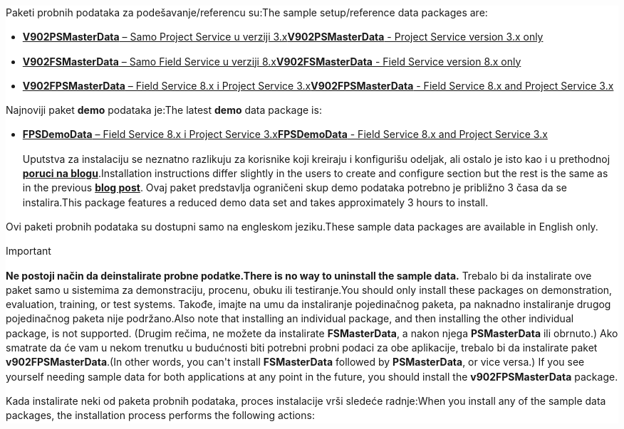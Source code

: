 <span data-ttu-id="9e00b-109">Paketi probnih podataka za podešavanje/referencu su:</span><span class="sxs-lookup"><span data-stu-id="9e00b-109">The sample setup/reference data packages are:</span></span>

- [<span data-ttu-id="9e00b-110">**V902PSMasterData** – Samo Project Service u verziji 3.x</span><span class="sxs-lookup"><span data-stu-id="9e00b-110">**V902PSMasterData** - Project Service version 3.x only</span></span>](https://go.microsoft.com/fwlink/?linkid=2026540&clcid=0x409)

- [<span data-ttu-id="9e00b-111">**V902FSMasterData** – Samo Field Service u verziji 8.x</span><span class="sxs-lookup"><span data-stu-id="9e00b-111">**V902FSMasterData** - Field Service version 8.x only</span></span>](https://go.microsoft.com/fwlink/?linkid=2026536&clcid=0x409)

- [<span data-ttu-id="9e00b-112">**V902FPSMasterData** – Field Service 8.x i Project Service 3.x</span><span class="sxs-lookup"><span data-stu-id="9e00b-112">**V902FPSMasterData** - Field Service 8.x and Project Service 3.x</span></span>](https://go.microsoft.com/fwlink/?linkid=2026041&clcid=0x409)

<span data-ttu-id="9e00b-113">Najnoviji paket **demo** podataka je:</span><span class="sxs-lookup"><span data-stu-id="9e00b-113">The latest **demo** data package is:</span></span>

 - [<span data-ttu-id="9e00b-114">**FPSDemoData** – Field Service 8.x i Project Service 3.x</span><span class="sxs-lookup"><span data-stu-id="9e00b-114">**FPSDemoData** - Field Service 8.x and Project Service 3.x</span></span>](https://aka.ms/fpsdemodatapackage)

   <span data-ttu-id="9e00b-115">Uputstva za instalaciju se neznatno razlikuju za korisnike koji kreiraju i konfigurišu odeljak, ali ostalo je isto kao i u prethodnoj [**poruci na blogu**](https://aka.ms/fpsdemodatablog).</span><span class="sxs-lookup"><span data-stu-id="9e00b-115">Installation instructions differ slightly in the users to create and configure section but the rest is the same as in the previous [**blog post**](https://aka.ms/fpsdemodatablog).</span></span> <span data-ttu-id="9e00b-116">Ovaj paket predstavlja ograničeni skup demo podataka potrebno je približno 3 časa da se instalira.</span><span class="sxs-lookup"><span data-stu-id="9e00b-116">This package features a reduced demo data set and takes approximately 3 hours to install.</span></span>

<span data-ttu-id="9e00b-117">Ovi paketi probnih podataka su dostupni samo na engleskom jeziku.</span><span class="sxs-lookup"><span data-stu-id="9e00b-117">These sample data packages are available in English only.</span></span>

> [!IMPORTANT]
> <span data-ttu-id="9e00b-118">**Ne postoji način da deinstalirate probne podatke.**</span><span class="sxs-lookup"><span data-stu-id="9e00b-118">**There is no way to uninstall the sample data.**</span></span> <span data-ttu-id="9e00b-119">Trebalo bi da instalirate ove paket samo u sistemima za demonstraciju, procenu, obuku ili testiranje.</span><span class="sxs-lookup"><span data-stu-id="9e00b-119">You should only install these packages on demonstration, evaluation, training, or test systems.</span></span> <span data-ttu-id="9e00b-120">Takođe, imajte na umu da instaliranje pojedinačnog paketa, pa naknadno instaliranje drugog pojedinačnog paketa nije podržano.</span><span class="sxs-lookup"><span data-stu-id="9e00b-120">Also note that installing an individual package, and then installing the other individual package, is not supported.</span></span> <span data-ttu-id="9e00b-121">(Drugim rečima, ne možete da instalirate **FSMasterData**, a nakon njega **PSMasterData** ili obrnuto.) Ako smatrate da će vam u nekom trenutku u budućnosti biti potrebni probni podaci za obe aplikacije, trebalo bi da instalirate paket **v902FPSMasterData**.</span><span class="sxs-lookup"><span data-stu-id="9e00b-121">(In other words, you can't install **FSMasterData** followed by **PSMasterData**, or vice versa.) If you see yourself needing sample data for both applications at any point in the future, you should install the **v902FPSMasterData** package.</span></span>

<span data-ttu-id="9e00b-122">Kada instalirate neki od paketa probnih podataka, proces instalacije vrši sledeće radnje:</span><span class="sxs-lookup"><span data-stu-id="9e00b-122">When you install any of the sample data packages, the installation process performs the following actions:</span></span>
